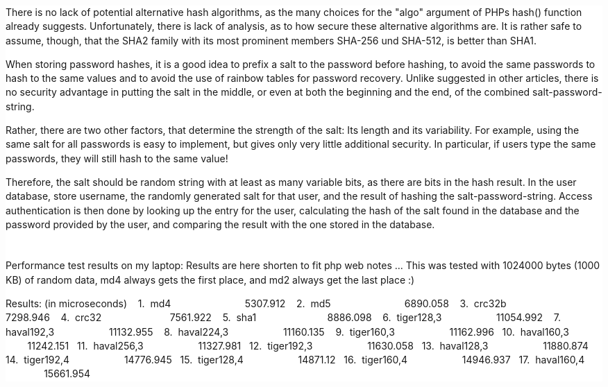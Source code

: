 There is no lack of potential alternative hash algorithms, as the many choices for the &quot;algo&quot; argument of PHPs hash() function already suggests. Unfortunately, there is lack of analysis, as to how secure these alternative algorithms are. It is rather safe to assume, though, that the SHA2 family with its most prominent members SHA-256 und SHA-512, is better than SHA1.

When storing password hashes, it is a good idea to prefix a salt to the password before hashing, to avoid the same passwords to hash to the same values and to avoid the use of rainbow tables for password recovery. Unlike suggested in other articles, there is no security advantage in putting the salt in the middle, or even at both the beginning and the end, of the combined salt-password-string.

Rather, there are two other factors, that determine the strength of the salt: Its length and its variability. For example, using the same salt for all passwords is easy to implement, but gives only very little additional security. In particular, if users type the same passwords, they will still hash to the same value!

Therefore, the salt should be random string with at least as many variable bits, as there are bits in the hash result. In the user database, store username, the randomly generated salt for that user, and the result of hashing the salt-password-string. Access authentication is then done by looking up the entry for the user, calculating the hash of the salt found in the database and the password provided by the user, and comparing the result with the one stored in the database.

  

#



Performance test results on my laptop:
Results are here shorten to fit php web notes ...
This was tested with 1024000 bytes (1000 KB) of random data, md4 always gets the first place, and md2 always get the last place :)

Results: (in microseconds)
&#xA0;&#xA0; 1.&#xA0; md4&#xA0; &#xA0; &#xA0; &#xA0; &#xA0; &#xA0; &#xA0; &#xA0; &#xA0; &#xA0; &#xA0; &#xA0; &#xA0;&#xA0; 5307.912
&#xA0;&#xA0; 2.&#xA0; md5&#xA0; &#xA0; &#xA0; &#xA0; &#xA0; &#xA0; &#xA0; &#xA0; &#xA0; &#xA0; &#xA0; &#xA0; &#xA0;&#xA0; 6890.058
&#xA0;&#xA0; 3.&#xA0; crc32b&#xA0; &#xA0; &#xA0; &#xA0; &#xA0; &#xA0; &#xA0; &#xA0; &#xA0; &#xA0; &#xA0; &#xA0; 7298.946
&#xA0;&#xA0; 4.&#xA0; crc32&#xA0; &#xA0; &#xA0; &#xA0; &#xA0; &#xA0; &#xA0; &#xA0; &#xA0; &#xA0; &#xA0; &#xA0;&#xA0; 7561.922
&#xA0;&#xA0; 5.&#xA0; sha1&#xA0; &#xA0; &#xA0; &#xA0; &#xA0; &#xA0; &#xA0; &#xA0; &#xA0; &#xA0; &#xA0; &#xA0; &#xA0; 8886.098
&#xA0;&#xA0; 6.&#xA0; tiger128,3&#xA0; &#xA0; &#xA0; &#xA0; &#xA0; &#xA0; &#xA0; &#xA0; &#xA0; &#xA0; 11054.992
&#xA0;&#xA0; 7.&#xA0; haval192,3&#xA0; &#xA0; &#xA0; &#xA0; &#xA0; &#xA0; &#xA0; &#xA0; &#xA0; &#xA0; 11132.955
&#xA0;&#xA0; 8.&#xA0; haval224,3&#xA0; &#xA0; &#xA0; &#xA0; &#xA0; &#xA0; &#xA0; &#xA0; &#xA0; &#xA0; 11160.135
&#xA0;&#xA0; 9.&#xA0; tiger160,3&#xA0; &#xA0; &#xA0; &#xA0; &#xA0; &#xA0; &#xA0; &#xA0; &#xA0; &#xA0; 11162.996
&#xA0; 10.&#xA0; haval160,3&#xA0; &#xA0; &#xA0; &#xA0; &#xA0; &#xA0; &#xA0; &#xA0; &#xA0; &#xA0; 11242.151
&#xA0; 11.&#xA0; haval256,3&#xA0; &#xA0; &#xA0; &#xA0; &#xA0; &#xA0; &#xA0; &#xA0; &#xA0; &#xA0; 11327.981
&#xA0; 12.&#xA0; tiger192,3&#xA0; &#xA0; &#xA0; &#xA0; &#xA0; &#xA0; &#xA0; &#xA0; &#xA0; &#xA0; 11630.058
&#xA0; 13.&#xA0; haval128,3&#xA0; &#xA0; &#xA0; &#xA0; &#xA0; &#xA0; &#xA0; &#xA0; &#xA0; &#xA0; 11880.874
&#xA0; 14.&#xA0; tiger192,4&#xA0; &#xA0; &#xA0; &#xA0; &#xA0; &#xA0; &#xA0; &#xA0; &#xA0; &#xA0; 14776.945
&#xA0; 15.&#xA0; tiger128,4&#xA0; &#xA0; &#xA0; &#xA0; &#xA0; &#xA0; &#xA0; &#xA0; &#xA0; &#xA0; 14871.12
&#xA0; 16.&#xA0; tiger160,4&#xA0; &#xA0; &#xA0; &#xA0; &#xA0; &#xA0; &#xA0; &#xA0; &#xA0; &#xA0; 14946.937
&#xA0; 17.&#xA0; haval160,4&#xA0; &#xA0; &#xA0; &#xA0; &#xA0; &#xA0; &#xA0; &#xA0; &#xA0; &#xA0; 15661.954